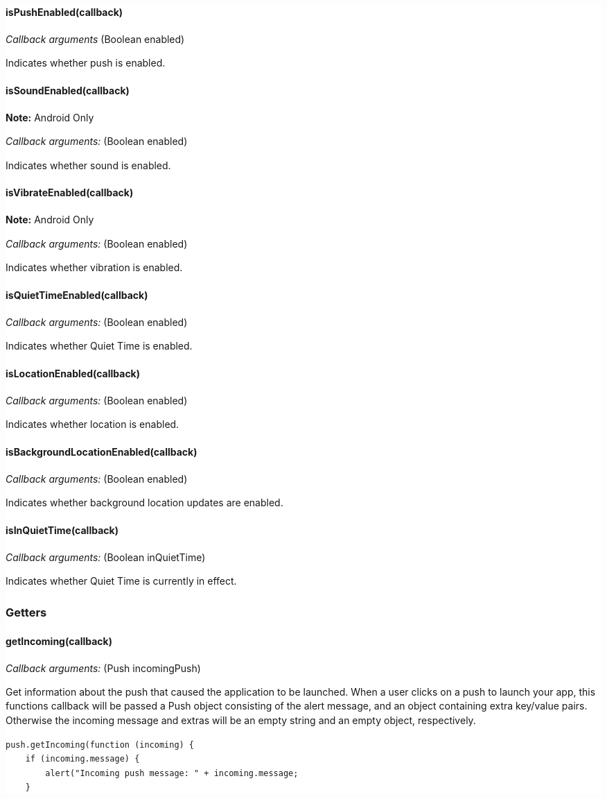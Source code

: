 #### isPushEnabled(callback)

*Callback arguments* (Boolean enabled)

Indicates whether push is enabled.

#### isSoundEnabled(callback)
**Note:** Android Only

*Callback arguments:* (Boolean enabled)

Indicates whether sound is enabled.

#### isVibrateEnabled(callback)
**Note:** Android Only

*Callback arguments:* (Boolean enabled)

Indicates whether vibration is enabled.

#### isQuietTimeEnabled(callback)

*Callback arguments:* (Boolean enabled)

Indicates whether Quiet Time is enabled.

#### isLocationEnabled(callback)

*Callback arguments:* (Boolean enabled)

Indicates whether location is enabled.

#### isBackgroundLocationEnabled(callback)

*Callback arguments:* (Boolean enabled)

Indicates whether background location updates are enabled.

#### isInQuietTime(callback)

*Callback arguments:* (Boolean inQuietTime)

Indicates whether Quiet Time is currently in effect.

### Getters

#### getIncoming(callback)

*Callback arguments:* (Push incomingPush)

Get information about the push that caused the application to be launched. When a user clicks on a push to launch your app, this functions callback will be passed a Push object consisting of the alert message, and an object containing extra key/value pairs.  Otherwise the incoming message and extras will be an empty string and an empty object, respectively.

    push.getIncoming(function (incoming) {
        if (incoming.message) {
            alert("Incoming push message: " + incoming.message;
        }
